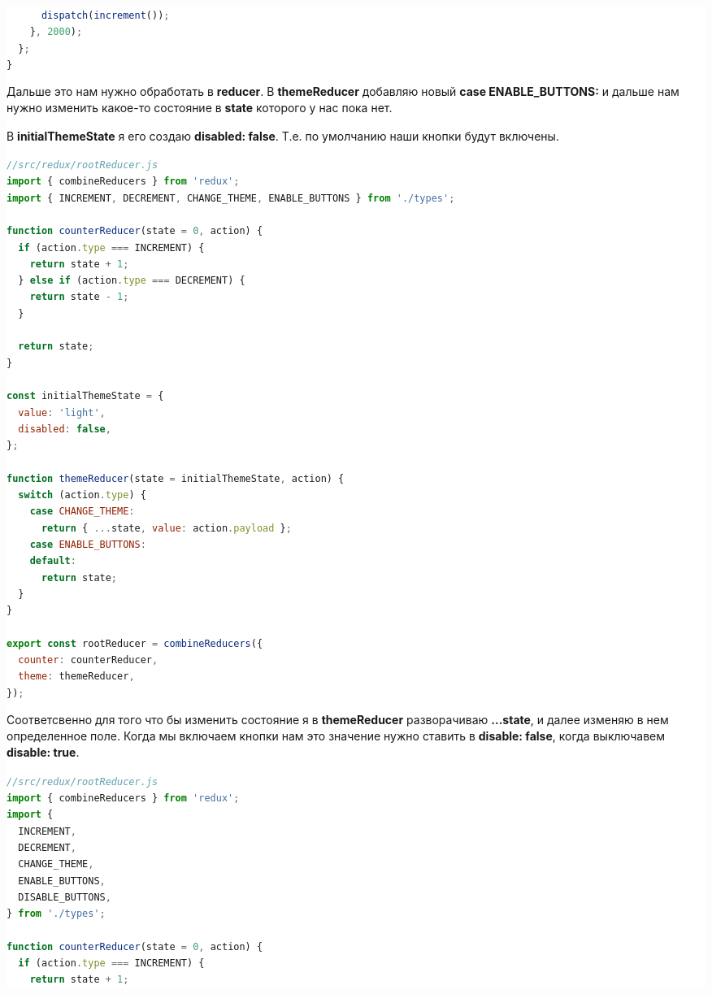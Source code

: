 ```js
      dispatch(increment());
    }, 2000);
  };
}
```

Дальше это нам нужно обработать в **reducer**. В **themeReducer** добавляю новый **case ENABLE_BUTTONS:** и дальше нам нужно изменить какое-то состояние в **state** которого у нас пока нет.

В **initialThemeState** я его создаю **disabled: false**. Т.е. по умолчанию наши кнопки будут включены.

```jsx
//src/redux/rootReducer.js
import { combineReducers } from 'redux';
import { INCREMENT, DECREMENT, CHANGE_THEME, ENABLE_BUTTONS } from './types';

function counterReducer(state = 0, action) {
  if (action.type === INCREMENT) {
    return state + 1;
  } else if (action.type === DECREMENT) {
    return state - 1;
  }

  return state;
}

const initialThemeState = {
  value: 'light',
  disabled: false,
};

function themeReducer(state = initialThemeState, action) {
  switch (action.type) {
    case CHANGE_THEME:
      return { ...state, value: action.payload };
    case ENABLE_BUTTONS:
    default:
      return state;
  }
}

export const rootReducer = combineReducers({
  counter: counterReducer,
  theme: themeReducer,
});
```

Соответсвенно для того что бы изменить состояние я в **themeReducer** разворачиваю **...state**, и далее изменяю в нем определенное поле. Когда мы включаем кнопки нам это значение нужно ставить в **disable: false**, когда выключавем **disable: true**.

```jsx
//src/redux/rootReducer.js
import { combineReducers } from 'redux';
import {
  INCREMENT,
  DECREMENT,
  CHANGE_THEME,
  ENABLE_BUTTONS,
  DISABLE_BUTTONS,
} from './types';

function counterReducer(state = 0, action) {
  if (action.type === INCREMENT) {
    return state + 1;
```